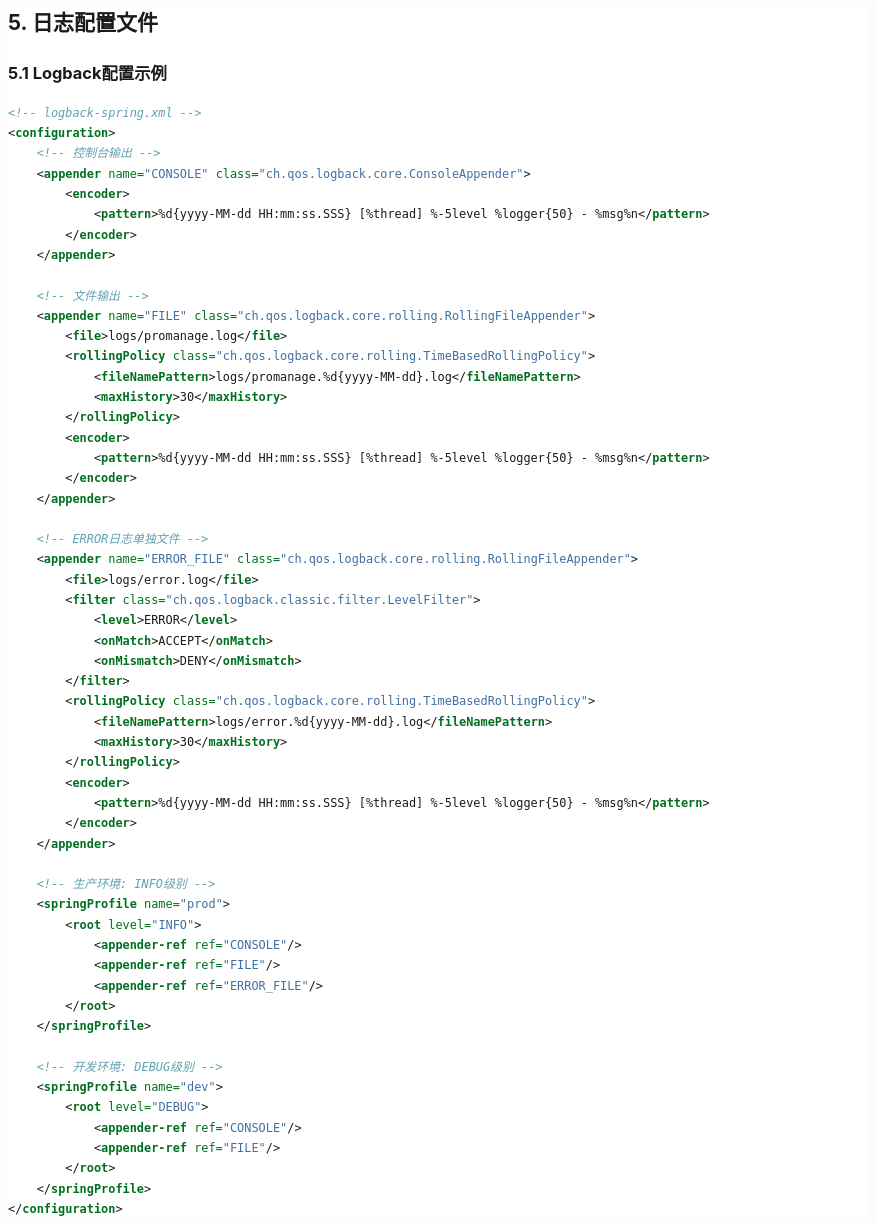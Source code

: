 ## 5. 日志配置文件

### 5.1 Logback配置示例

```xml
<!-- logback-spring.xml -->
<configuration>
    <!-- 控制台输出 -->
    <appender name="CONSOLE" class="ch.qos.logback.core.ConsoleAppender">
        <encoder>
            <pattern>%d{yyyy-MM-dd HH:mm:ss.SSS} [%thread] %-5level %logger{50} - %msg%n</pattern>
        </encoder>
    </appender>

    <!-- 文件输出 -->
    <appender name="FILE" class="ch.qos.logback.core.rolling.RollingFileAppender">
        <file>logs/promanage.log</file>
        <rollingPolicy class="ch.qos.logback.core.rolling.TimeBasedRollingPolicy">
            <fileNamePattern>logs/promanage.%d{yyyy-MM-dd}.log</fileNamePattern>
            <maxHistory>30</maxHistory>
        </rollingPolicy>
        <encoder>
            <pattern>%d{yyyy-MM-dd HH:mm:ss.SSS} [%thread] %-5level %logger{50} - %msg%n</pattern>
        </encoder>
    </appender>

    <!-- ERROR日志单独文件 -->
    <appender name="ERROR_FILE" class="ch.qos.logback.core.rolling.RollingFileAppender">
        <file>logs/error.log</file>
        <filter class="ch.qos.logback.classic.filter.LevelFilter">
            <level>ERROR</level>
            <onMatch>ACCEPT</onMatch>
            <onMismatch>DENY</onMismatch>
        </filter>
        <rollingPolicy class="ch.qos.logback.core.rolling.TimeBasedRollingPolicy">
            <fileNamePattern>logs/error.%d{yyyy-MM-dd}.log</fileNamePattern>
            <maxHistory>30</maxHistory>
        </rollingPolicy>
        <encoder>
            <pattern>%d{yyyy-MM-dd HH:mm:ss.SSS} [%thread] %-5level %logger{50} - %msg%n</pattern>
        </encoder>
    </appender>

    <!-- 生产环境: INFO级别 -->
    <springProfile name="prod">
        <root level="INFO">
            <appender-ref ref="CONSOLE"/>
            <appender-ref ref="FILE"/>
            <appender-ref ref="ERROR_FILE"/>
        </root>
    </springProfile>

    <!-- 开发环境: DEBUG级别 -->
    <springProfile name="dev">
        <root level="DEBUG">
            <appender-ref ref="CONSOLE"/>
            <appender-ref ref="FILE"/>
        </root>
    </springProfile>
</configuration>
```
